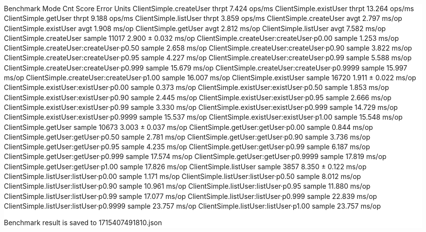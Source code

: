 Benchmark                                     Mode    Cnt   Score   Error   Units
ClientSimple.createUser                      thrpt          7.424          ops/ms
ClientSimple.existUser                       thrpt         13.264          ops/ms
ClientSimple.getUser                         thrpt          9.188          ops/ms
ClientSimple.listUser                        thrpt          3.859          ops/ms
ClientSimple.createUser                       avgt          2.797           ms/op
ClientSimple.existUser                        avgt          1.908           ms/op
ClientSimple.getUser                          avgt          2.812           ms/op
ClientSimple.listUser                         avgt          7.582           ms/op
ClientSimple.createUser                     sample  11017   2.900 ± 0.032   ms/op
ClientSimple.createUser:createUser·p0.00    sample          1.253           ms/op
ClientSimple.createUser:createUser·p0.50    sample          2.658           ms/op
ClientSimple.createUser:createUser·p0.90    sample          3.822           ms/op
ClientSimple.createUser:createUser·p0.95    sample          4.227           ms/op
ClientSimple.createUser:createUser·p0.99    sample          5.588           ms/op
ClientSimple.createUser:createUser·p0.999   sample         15.679           ms/op
ClientSimple.createUser:createUser·p0.9999  sample         15.997           ms/op
ClientSimple.createUser:createUser·p1.00    sample         16.007           ms/op
ClientSimple.existUser                      sample  16720   1.911 ± 0.022   ms/op
ClientSimple.existUser:existUser·p0.00      sample          0.373           ms/op
ClientSimple.existUser:existUser·p0.50      sample          1.853           ms/op
ClientSimple.existUser:existUser·p0.90      sample          2.445           ms/op
ClientSimple.existUser:existUser·p0.95      sample          2.666           ms/op
ClientSimple.existUser:existUser·p0.99      sample          3.330           ms/op
ClientSimple.existUser:existUser·p0.999     sample         14.729           ms/op
ClientSimple.existUser:existUser·p0.9999    sample         15.537           ms/op
ClientSimple.existUser:existUser·p1.00      sample         15.548           ms/op
ClientSimple.getUser                        sample  10673   3.003 ± 0.037   ms/op
ClientSimple.getUser:getUser·p0.00          sample          0.844           ms/op
ClientSimple.getUser:getUser·p0.50          sample          2.781           ms/op
ClientSimple.getUser:getUser·p0.90          sample          3.736           ms/op
ClientSimple.getUser:getUser·p0.95          sample          4.235           ms/op
ClientSimple.getUser:getUser·p0.99          sample          6.187           ms/op
ClientSimple.getUser:getUser·p0.999         sample         17.574           ms/op
ClientSimple.getUser:getUser·p0.9999        sample         17.819           ms/op
ClientSimple.getUser:getUser·p1.00          sample         17.826           ms/op
ClientSimple.listUser                       sample   3857   8.350 ± 0.122   ms/op
ClientSimple.listUser:listUser·p0.00        sample          1.171           ms/op
ClientSimple.listUser:listUser·p0.50        sample          8.012           ms/op
ClientSimple.listUser:listUser·p0.90        sample         10.961           ms/op
ClientSimple.listUser:listUser·p0.95        sample         11.880           ms/op
ClientSimple.listUser:listUser·p0.99        sample         17.077           ms/op
ClientSimple.listUser:listUser·p0.999       sample         22.839           ms/op
ClientSimple.listUser:listUser·p0.9999      sample         23.757           ms/op
ClientSimple.listUser:listUser·p1.00        sample         23.757           ms/op

Benchmark result is saved to 1715407491810.json
